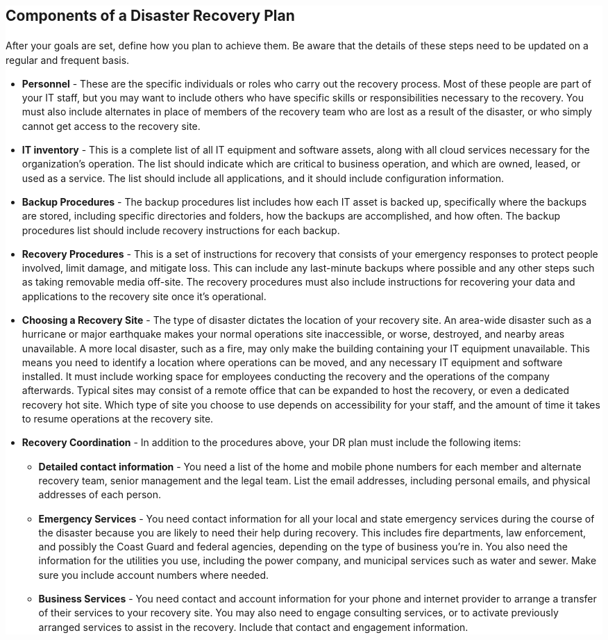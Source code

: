 ## Components of a Disaster Recovery Plan

After your goals are set, define how you plan to achieve them. Be aware that the details of these steps need to be updated on a regular and frequent basis.

- **Personnel** - These are the specific individuals or roles who carry out the recovery process. Most of these people are part of your IT staff, but you may want to include others who have specific skills or responsibilities necessary to the recovery. You must also include alternates in place of members of the recovery team who are lost as a result of the disaster, or who simply cannot get access to the recovery site.

- **IT inventory** - This is a complete list of all IT equipment and software assets, along with all cloud services necessary for the organization’s operation. The list should indicate which are critical to business operation, and which are owned, leased, or used as a service. The list should include all applications, and it should include configuration information.

- **Backup Procedures** - The backup procedures list includes how each IT asset is backed up, specifically where the backups are stored, including specific directories and folders, how the backups are accomplished, and how often. The backup procedures list should include recovery instructions for each backup.

- **Recovery Procedures** - This is a set of instructions for recovery that consists of your emergency responses to protect people involved, limit damage, and mitigate loss. This can include any last-minute backups where possible and any other steps such as taking removable media off-site. The recovery procedures must also include instructions for recovering your data and applications to the recovery site once it’s operational.

- **Choosing a Recovery Site** - The type of disaster dictates the location of your recovery site. An area-wide disaster such as a hurricane or major earthquake makes your normal operations site inaccessible, or worse, destroyed, and nearby areas unavailable. A more local disaster, such as a fire, may only make the building containing your IT equipment unavailable. This means you need to identify a location where operations can be moved, and any necessary IT equipment and software installed. It must include working space for employees conducting the recovery and the operations of the company afterwards. Typical sites may consist of a remote office that can be expanded to host the recovery, or even a dedicated recovery hot site. Which type of site you choose to use depends on accessibility for your staff, and the amount of time it takes to resume operations at the recovery site.

- **Recovery Coordination** - In addition to the procedures above, your DR plan must include the following items:

    - **Detailed contact information** - You need a list of the home and mobile phone numbers for each member and alternate recovery team, senior management and the legal team. List the email addresses, including personal emails, and physical addresses of each person.

    - **Emergency Services** - You need contact information for all your local and state emergency services during the course of the disaster because you are likely to need their help during recovery. This includes fire departments, law enforcement, and possibly the Coast Guard and federal agencies, depending on the type of business you’re in. You also need the information for the utilities you use, including the power company, and municipal services such as water and sewer. Make sure you include account numbers where needed.

    - **Business Services** - You need contact and account information for your phone and internet provider to arrange a transfer of their services to your recovery site. You may also need to engage consulting services, or to activate previously arranged services to assist in the recovery. Include that contact and engagement information.
